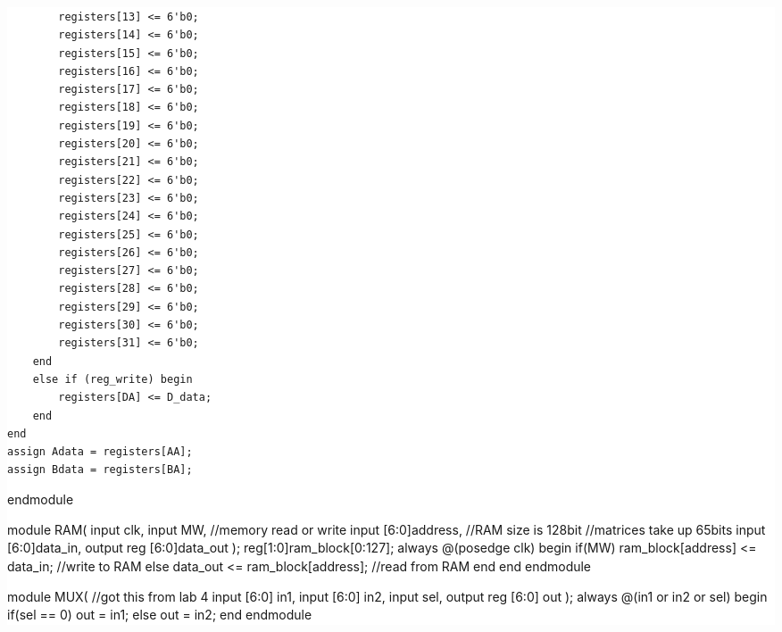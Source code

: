             registers[13] <= 6'b0;  
            registers[14] <= 6'b0;  
            registers[15] <= 6'b0;  
            registers[16] <= 6'b0;  
            registers[17] <= 6'b0;  
            registers[18] <= 6'b0;  
            registers[19] <= 6'b0;  
            registers[20] <= 6'b0;  
            registers[21] <= 6'b0;  
            registers[22] <= 6'b0;  
            registers[23] <= 6'b0;  
            registers[24] <= 6'b0;  
            registers[25] <= 6'b0;  
            registers[26] <= 6'b0;  
            registers[27] <= 6'b0;  
            registers[28] <= 6'b0;  
            registers[29] <= 6'b0;  
            registers[30] <= 6'b0;  
            registers[31] <= 6'b0;  
        end 
        else if (reg_write) begin  
            registers[DA] <= D_data;  
        end  
    end  
    assign Adata = registers[AA];  
    assign Bdata = registers[BA];  
endmodule 

module RAM( 
 input clk, 
 input MW, //memory read or write
 input [6:0]address, //RAM size is 128bit //matrices take up 65bits 
 input [6:0]data_in,
 output reg [6:0]data_out ); 
 reg[1:0]ram_block[0:127]; 
 always @(posedge clk) begin 
 if(MW) 
    ram_block[address] <= data_in; //write to RAM 
 else 
    data_out <= ram_block[address]; //read from RAM end 
 end
endmodule  

module MUX( //got this from lab 4 
    input [6:0] in1, 
    input [6:0] in2, 
    input sel, 
    output reg [6:0] out ); 
    always @(in1 or in2 or sel) begin 
        if(sel == 0) out = in1; 
        else out = in2;
         end 
endmodule  
